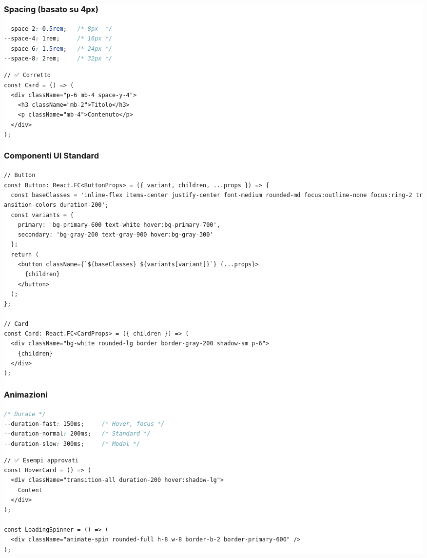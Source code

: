 ### Spacing (basato su 4px)
```css
--space-2: 0.5rem;   /* 8px  */
--space-4: 1rem;     /* 16px */
--space-6: 1.5rem;   /* 24px */
--space-8: 2rem;     /* 32px */
```

```tsx
// ✅ Corretto
const Card = () => (
  <div className="p-6 mb-4 space-y-4">
    <h3 className="mb-2">Titolo</h3>
    <p className="mb-4">Contenuto</p>
  </div>
);
```

### Componenti UI Standard
```tsx
// Button
const Button: React.FC<ButtonProps> = ({ variant, children, ...props }) => {
  const baseClasses = 'inline-flex items-center justify-center font-medium rounded-md focus:outline-none focus:ring-2 transition-colors duration-200';
  const variants = {
    primary: 'bg-primary-600 text-white hover:bg-primary-700',
    secondary: 'bg-gray-200 text-gray-900 hover:bg-gray-300'
  };
  return (
    <button className={`${baseClasses} ${variants[variant]}`} {...props}>
      {children}
    </button>
  );
};

// Card
const Card: React.FC<CardProps> = ({ children }) => (
  <div className="bg-white rounded-lg border border-gray-200 shadow-sm p-6">
    {children}
  </div>
);
```

### Animazioni
```css
/* Durate */
--duration-fast: 150ms;     /* Hover, focus */
--duration-normal: 200ms;   /* Standard */
--duration-slow: 300ms;     /* Modal */
```

```tsx
// ✅ Esempi approvati
const HoverCard = () => (
  <div className="transition-all duration-200 hover:shadow-lg">
    Content
  </div>
);

const LoadingSpinner = () => (
  <div className="animate-spin rounded-full h-8 w-8 border-b-2 border-primary-600" />
);
```
